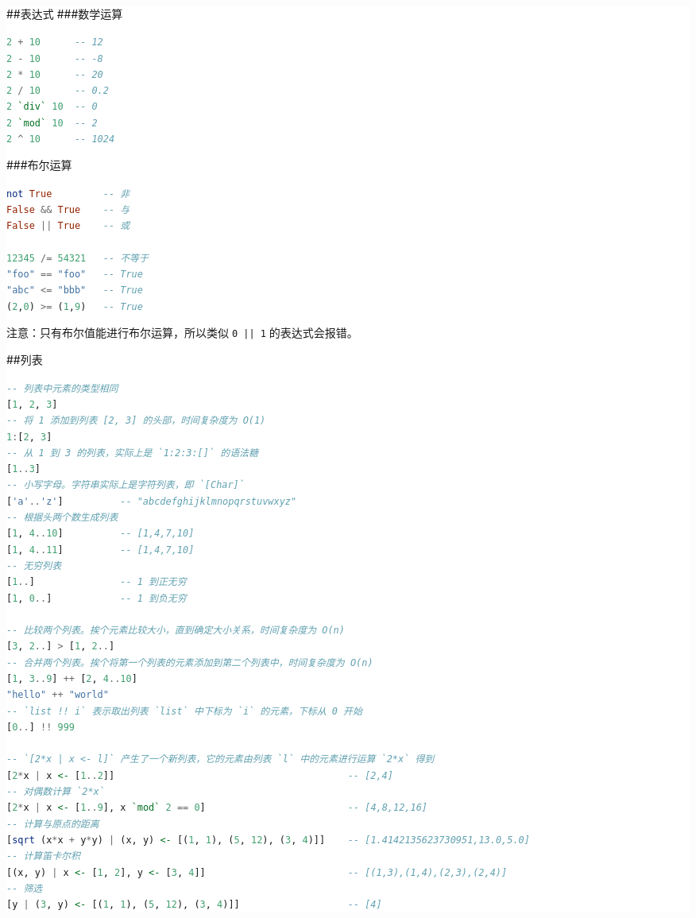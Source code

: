 ##表达式
###数学运算
```haskell
2 + 10      -- 12
2 - 10      -- -8
2 * 10      -- 20
2 / 10      -- 0.2
2 `div` 10  -- 0
2 `mod` 10  -- 2
2 ^ 10      -- 1024
```

###布尔运算
```haskell
not True         -- 非
False && True    -- 与
False || True    -- 或

12345 /= 54321   -- 不等于
"foo" == "foo"   -- True       
"abc" <= "bbb"   -- True
(2,0) >= (1,9)   -- True
```

注意：只有布尔值能进行布尔运算，所以类似 `0 || 1` 的表达式会报错。

##列表
```haskell
-- 列表中元素的类型相同
[1, 2, 3]
-- 将 1 添加到列表 [2, 3] 的头部，时间复杂度为 O(1)
1:[2, 3]
-- 从 1 到 3 的列表，实际上是 `1:2:3:[]` 的语法糖
[1..3]
-- 小写字母。字符串实际上是字符列表，即 `[Char]`
['a'..'z']          -- "abcdefghijklmnopqrstuvwxyz"
-- 根据头两个数生成列表
[1, 4..10]          -- [1,4,7,10]
[1, 4..11]          -- [1,4,7,10]
-- 无穷列表
[1..]               -- 1 到正无穷
[1, 0..]            -- 1 到负无穷

-- 比较两个列表。挨个元素比较大小，直到确定大小关系，时间复杂度为 O(n)
[3, 2..] > [1, 2..]
-- 合并两个列表。挨个将第一个列表的元素添加到第二个列表中，时间复杂度为 O(n)
[1, 3..9] ++ [2, 4..10]
"hello" ++ "world"
-- `list !! i` 表示取出列表 `list` 中下标为 `i` 的元素，下标从 0 开始
[0..] !! 999

-- `[2*x | x <- l]` 产生了一个新列表，它的元素由列表 `l` 中的元素进行运算 `2*x` 得到
[2*x | x <- [1..2]]                                         -- [2,4]
-- 对偶数计算 `2*x`
[2*x | x <- [1..9], x `mod` 2 == 0]                         -- [4,8,12,16]
-- 计算与原点的距离
[sqrt (x*x + y*y) | (x, y) <- [(1, 1), (5, 12), (3, 4)]]    -- [1.4142135623730951,13.0,5.0]
-- 计算笛卡尔积
[(x, y) | x <- [1, 2], y <- [3, 4]]                         -- [(1,3),(1,4),(2,3),(2,4)]
-- 筛选
[y | (3, y) <- [(1, 1), (5, 12), (3, 4)]]                   -- [4]
```


[functional programming]: https://en.wikipedia.org/wiki/Functional_programming
[FP exercises]: https://www.hackerrank.com/domains/fp/intro
[lambda]: https://zh.wikipedia.org/wiki/Λ演算
[dot in math]: https://www.mathsisfun.com/sets/functions-composition.html
[dot in haskell]: https://stackoverflow.com/questions/20279306/what-does-f-g-mean-in-haskell#answer-20279307
[^bmi]: [身高体重指数（Body Mass Index）](https://zh.wikipedia.org/wiki/身高體重指數)
[^DRY]: 意为：[Don't repeat yourself][]，即尽可能的减少重复的逻辑和计算
[Don't repeat yourself]: https://en.wikipedia.org/wiki/Don't_repeat_yourself
[^Partial_application]: 详见 [wiki](https://en.wikipedia.org/wiki/Partial_application)
[^HASKELL 趣学指南]: 英文不好的同学可以看 [中文版](http://learnyoua.haskell.sg/content/zh-cn/index.html)